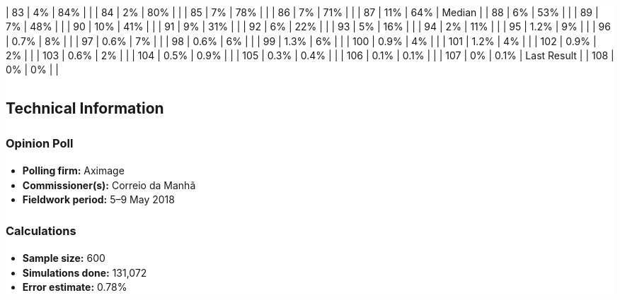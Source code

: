 | 83 | 4% | 84% |  |
| 84 | 2% | 80% |  |
| 85 | 7% | 78% |  |
| 86 | 7% | 71% |  |
| 87 | 11% | 64% | Median |
| 88 | 6% | 53% |  |
| 89 | 7% | 48% |  |
| 90 | 10% | 41% |  |
| 91 | 9% | 31% |  |
| 92 | 6% | 22% |  |
| 93 | 5% | 16% |  |
| 94 | 2% | 11% |  |
| 95 | 1.2% | 9% |  |
| 96 | 0.7% | 8% |  |
| 97 | 0.6% | 7% |  |
| 98 | 0.6% | 6% |  |
| 99 | 1.3% | 6% |  |
| 100 | 0.9% | 4% |  |
| 101 | 1.2% | 4% |  |
| 102 | 0.9% | 2% |  |
| 103 | 0.6% | 2% |  |
| 104 | 0.5% | 0.9% |  |
| 105 | 0.3% | 0.4% |  |
| 106 | 0.1% | 0.1% |  |
| 107 | 0% | 0.1% | Last Result |
| 108 | 0% | 0% |  |


## Technical Information

### Opinion Poll

+ **Polling firm:** Aximage
+ **Commissioner(s):** Correio da Manhã
+ **Fieldwork period:** 5–9 May 2018

### Calculations

+ **Sample size:** 600
+ **Simulations done:** 131,072
+ **Error estimate:** 0.78%

